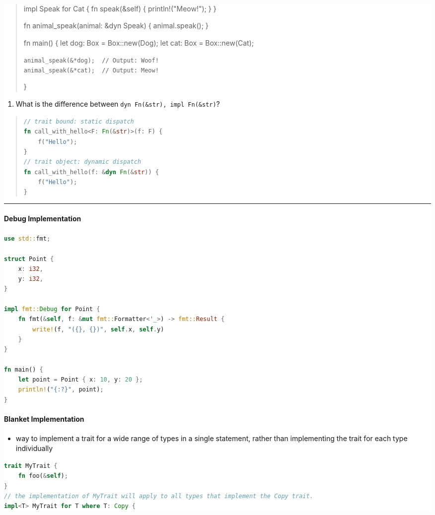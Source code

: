> 
> impl Speak for Cat {
>     fn speak(&self) {
>         println!("Meow!");
>     }
> }
> 
> fn animal_speak(animal: &dyn Speak) {
>     animal.speak();
> }
> 
> fn main() {
>     let dog: Box<dyn Speak> = Box::new(Dog);
>     let cat: Box<dyn Speak> = Box::new(Cat);
> 
>     animal_speak(&*dog);  // Output: Woof!
>     animal_speak(&*cat);  // Output: Meow!
> }
> ```


1. What is the difference between `dyn Fn(&str), impl Fn(&str)`?
> ```rust
> // trait bound: static dispatch
> fn call_with_hello<F: Fn(&str)>(f: F) {
>     f("Hello");
> }
> // trait object: dynamic dispatch
> fn call_with_hello(f: &dyn Fn(&str)) {
>     f("Hello");
> }
> ```

---


#### Debug Implementation
```rust
use std::fmt;

struct Point {
    x: i32,
    y: i32,
}

impl fmt::Debug for Point {
    fn fmt(&self, f: &mut fmt::Formatter<'_>) -> fmt::Result {
        write!(f, "({}, {})", self.x, self.y)
    }
}

fn main() {
    let point = Point { x: 10, y: 20 };
    println!("{:?}", point);
}
```
#### Blanket Implementation
- way to implement a trait for a wide range of types in a single statement, rather than implementing the trait for each type individually
```rust
trait MyTrait {
    fn foo(&self);
}
// the implementation of MyTrait will apply to all types that implement the Copy trait.
impl<T> MyTrait for T where T: Copy {
```